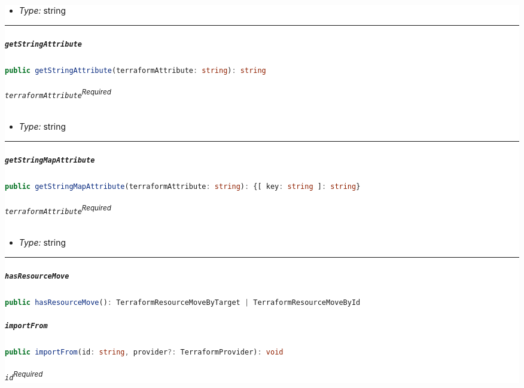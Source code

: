 - *Type:* string

---

##### `getStringAttribute` <a name="getStringAttribute" id="@cdktf/provider-opentelekomcloud.vpcepEndpointV1.VpcepEndpointV1.getStringAttribute"></a>

```typescript
public getStringAttribute(terraformAttribute: string): string
```

###### `terraformAttribute`<sup>Required</sup> <a name="terraformAttribute" id="@cdktf/provider-opentelekomcloud.vpcepEndpointV1.VpcepEndpointV1.getStringAttribute.parameter.terraformAttribute"></a>

- *Type:* string

---

##### `getStringMapAttribute` <a name="getStringMapAttribute" id="@cdktf/provider-opentelekomcloud.vpcepEndpointV1.VpcepEndpointV1.getStringMapAttribute"></a>

```typescript
public getStringMapAttribute(terraformAttribute: string): {[ key: string ]: string}
```

###### `terraformAttribute`<sup>Required</sup> <a name="terraformAttribute" id="@cdktf/provider-opentelekomcloud.vpcepEndpointV1.VpcepEndpointV1.getStringMapAttribute.parameter.terraformAttribute"></a>

- *Type:* string

---

##### `hasResourceMove` <a name="hasResourceMove" id="@cdktf/provider-opentelekomcloud.vpcepEndpointV1.VpcepEndpointV1.hasResourceMove"></a>

```typescript
public hasResourceMove(): TerraformResourceMoveByTarget | TerraformResourceMoveById
```

##### `importFrom` <a name="importFrom" id="@cdktf/provider-opentelekomcloud.vpcepEndpointV1.VpcepEndpointV1.importFrom"></a>

```typescript
public importFrom(id: string, provider?: TerraformProvider): void
```

###### `id`<sup>Required</sup> <a name="id" id="@cdktf/provider-opentelekomcloud.vpcepEndpointV1.VpcepEndpointV1.importFrom.parameter.id"></a>
